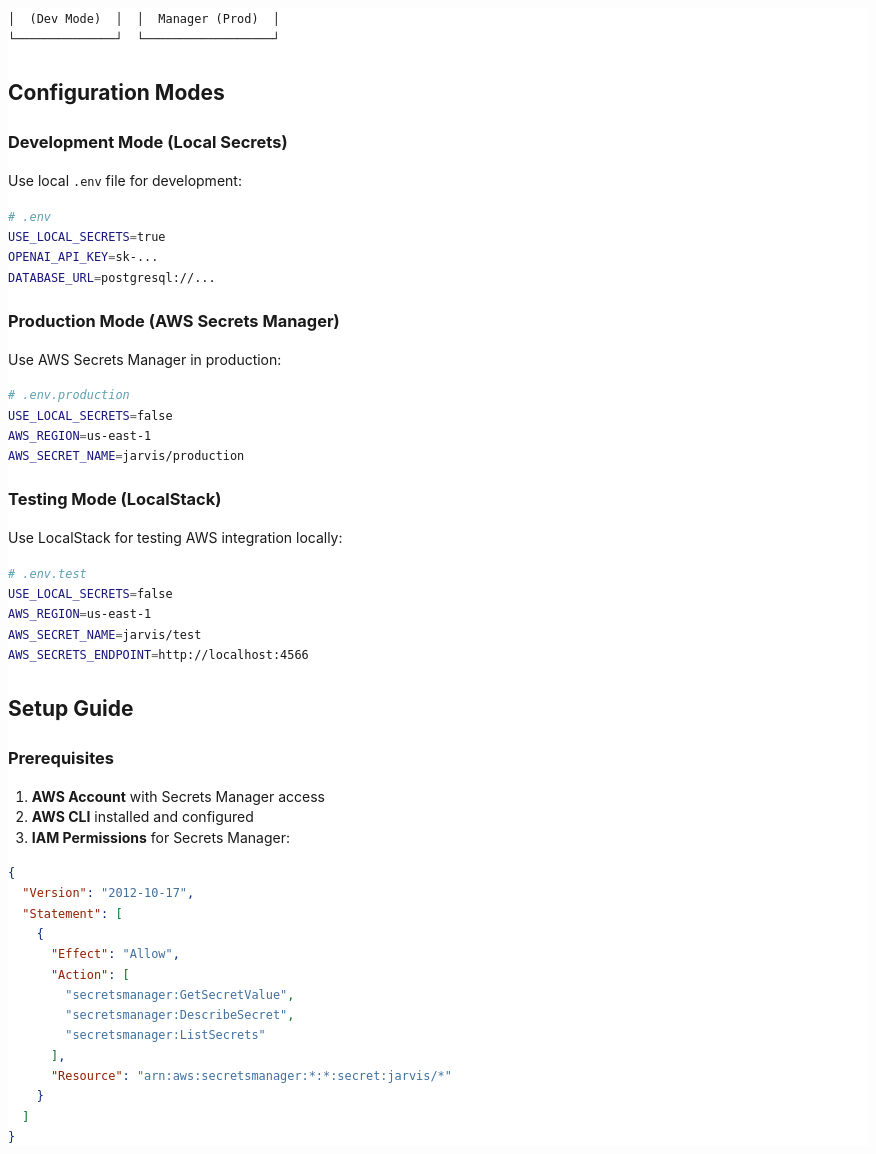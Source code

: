 ```
│  (Dev Mode)  │  │  Manager (Prod)  │
└──────────────┘  └──────────────────┘
```

## Configuration Modes

### Development Mode (Local Secrets)

Use local `.env` file for development:

```bash
# .env
USE_LOCAL_SECRETS=true
OPENAI_API_KEY=sk-...
DATABASE_URL=postgresql://...
```

### Production Mode (AWS Secrets Manager)

Use AWS Secrets Manager in production:

```bash
# .env.production
USE_LOCAL_SECRETS=false
AWS_REGION=us-east-1
AWS_SECRET_NAME=jarvis/production
```

### Testing Mode (LocalStack)

Use LocalStack for testing AWS integration locally:

```bash
# .env.test
USE_LOCAL_SECRETS=false
AWS_REGION=us-east-1
AWS_SECRET_NAME=jarvis/test
AWS_SECRETS_ENDPOINT=http://localhost:4566
```

## Setup Guide

### Prerequisites

1. **AWS Account** with Secrets Manager access
2. **AWS CLI** installed and configured
3. **IAM Permissions** for Secrets Manager:

```json
{
  "Version": "2012-10-17",
  "Statement": [
    {
      "Effect": "Allow",
      "Action": [
        "secretsmanager:GetSecretValue",
        "secretsmanager:DescribeSecret",
        "secretsmanager:ListSecrets"
      ],
      "Resource": "arn:aws:secretsmanager:*:*:secret:jarvis/*"
    }
  ]
}
```
